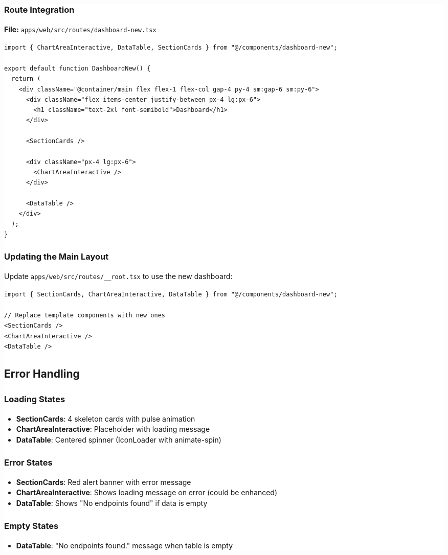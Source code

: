 ### Route Integration

**File:** `apps/web/src/routes/dashboard-new.tsx`

```tsx
import { ChartAreaInteractive, DataTable, SectionCards } from "@/components/dashboard-new";

export default function DashboardNew() {
  return (
    <div className="@container/main flex flex-1 flex-col gap-4 py-4 sm:gap-6 sm:py-6">
      <div className="flex items-center justify-between px-4 lg:px-6">
        <h1 className="text-2xl font-semibold">Dashboard</h1>
      </div>
      
      <SectionCards />
      
      <div className="px-4 lg:px-6">
        <ChartAreaInteractive />
      </div>
      
      <DataTable />
    </div>
  );
}
```

### Updating the Main Layout

Update `apps/web/src/routes/__root.tsx` to use the new dashboard:

```tsx
import { SectionCards, ChartAreaInteractive, DataTable } from "@/components/dashboard-new";

// Replace template components with new ones
<SectionCards />
<ChartAreaInteractive />
<DataTable />
```

## Error Handling

### Loading States
- **SectionCards**: 4 skeleton cards with pulse animation
- **ChartAreaInteractive**: Placeholder with loading message
- **DataTable**: Centered spinner (IconLoader with animate-spin)

### Error States
- **SectionCards**: Red alert banner with error message
- **ChartAreaInteractive**: Shows loading message on error (could be enhanced)
- **DataTable**: Shows "No endpoints found" if data is empty

### Empty States
- **DataTable**: "No endpoints found." message when table is empty
